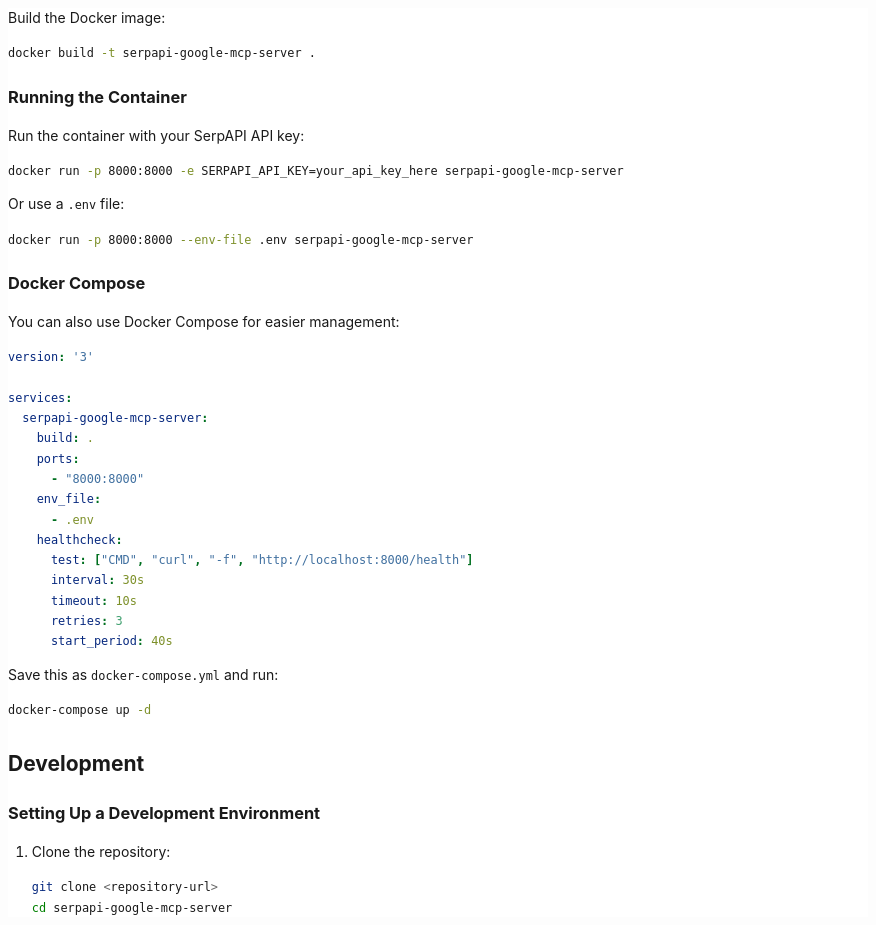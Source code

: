Build the Docker image:

```bash
docker build -t serpapi-google-mcp-server .
```

### Running the Container

Run the container with your SerpAPI API key:

```bash
docker run -p 8000:8000 -e SERPAPI_API_KEY=your_api_key_here serpapi-google-mcp-server
```

Or use a `.env` file:

```bash
docker run -p 8000:8000 --env-file .env serpapi-google-mcp-server
```

### Docker Compose

You can also use Docker Compose for easier management:

```yaml
version: '3'

services:
  serpapi-google-mcp-server:
    build: .
    ports:
      - "8000:8000"
    env_file:
      - .env
    healthcheck:
      test: ["CMD", "curl", "-f", "http://localhost:8000/health"]
      interval: 30s
      timeout: 10s
      retries: 3
      start_period: 40s
```

Save this as `docker-compose.yml` and run:

```bash
docker-compose up -d
```

## Development

### Setting Up a Development Environment

1. Clone the repository:

   ```bash
   git clone <repository-url>
   cd serpapi-google-mcp-server
   ```
